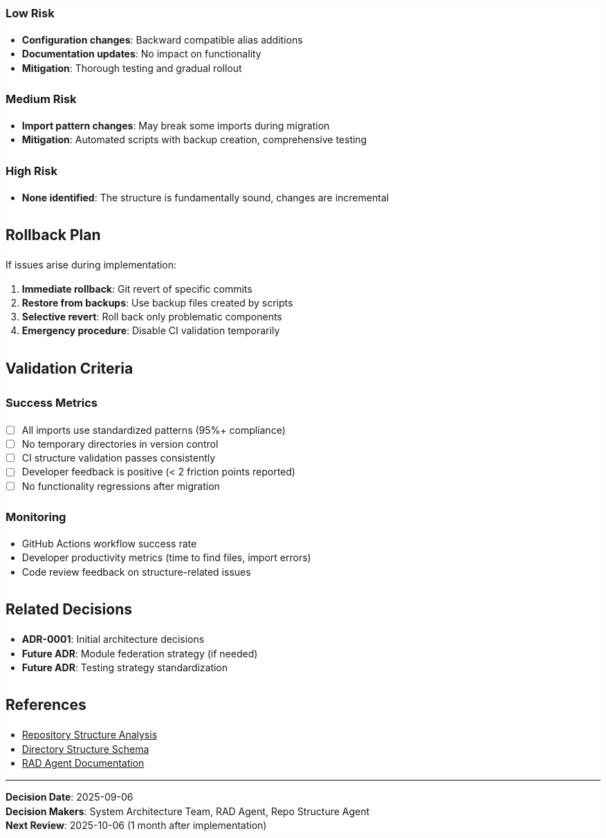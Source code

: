 ### Low Risk
- **Configuration changes**: Backward compatible alias additions
- **Documentation updates**: No impact on functionality
- **Mitigation**: Thorough testing and gradual rollout

### Medium Risk
- **Import pattern changes**: May break some imports during migration
- **Mitigation**: Automated scripts with backup creation, comprehensive testing

### High Risk
- **None identified**: The structure is fundamentally sound, changes are incremental

## Rollback Plan

If issues arise during implementation:

1. **Immediate rollback**: Git revert of specific commits
2. **Restore from backups**: Use backup files created by scripts
3. **Selective revert**: Roll back only problematic components
4. **Emergency procedure**: Disable CI validation temporarily

## Validation Criteria

### Success Metrics
- [ ] All imports use standardized patterns (95%+ compliance)
- [ ] No temporary directories in version control
- [ ] CI structure validation passes consistently
- [ ] Developer feedback is positive (< 2 friction points reported)
- [ ] No functionality regressions after migration

### Monitoring
- GitHub Actions workflow success rate
- Developer productivity metrics (time to find files, import errors)
- Code review feedback on structure-related issues

## Related Decisions

- **ADR-0001**: Initial architecture decisions
- **Future ADR**: Module federation strategy (if needed)
- **Future ADR**: Testing strategy standardization

## References

- [Repository Structure Analysis](../architecture/REPO_STRUCTURE_ANALYSIS.md)
- [Directory Structure Schema](../architecture/DIRECTORY_STRUCTURE_SCHEMA.md)
- [RAD Agent Documentation](../architecture/service-catalog.md)

---

**Decision Date**: 2025-09-06  
**Decision Makers**: System Architecture Team, RAD Agent, Repo Structure Agent  
**Next Review**: 2025-10-06 (1 month after implementation)